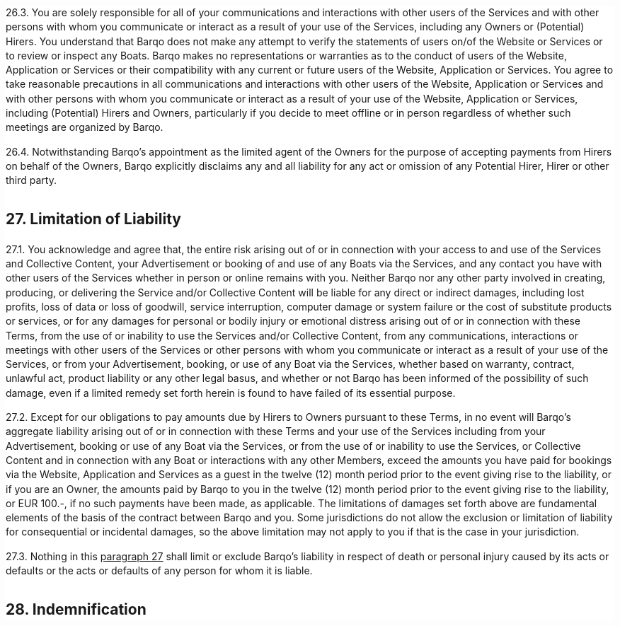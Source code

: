 26.3. You are solely responsible for all of your communications and interactions with other users of the Services and with other persons with whom you communicate or interact as a result of your use of the Services, including any Owners or (Potential) Hirers. You understand that Barqo does not make any attempt to verify the statements of users on/of the Website or Services or to review or inspect any Boats. Barqo makes no representations or warranties as to the conduct of users of the Website, Application or Services or their compatibility with any current or future users of the Website, Application or Services. You agree to take reasonable precautions in all communications and interactions with other users of the Website, Application or Services and with other persons with whom you communicate or interact as a result of your use of the Website, Application or Services, including (Potential) Hirers and Owners, particularly if you decide to meet offline or in person regardless of whether such meetings are organized by Barqo.

26.4. Notwithstanding Barqo’s appointment as the limited agent of the Owners for the purpose of accepting payments from Hirers on behalf of the Owners, Barqo explicitly disclaims any and all liability for any act or omission of any Potential Hirer, Hirer or other third party.

27\. Limitation of Liability
----------------------------

27.1. You acknowledge and agree that, the entire risk arising out of or in connection with your access to and use of the Services and Collective Content, your Advertisement or booking of and use of any Boats via the Services, and any contact you have with other users of the Services whether in person or online remains with you. Neither Barqo nor any other party involved in creating, producing, or delivering the Service and/or Collective Content will be liable for any direct or indirect damages, including lost profits, loss of data or loss of goodwill, service interruption, computer damage or system failure or the cost of substitute products or services, or for any damages for personal or bodily injury or emotional distress arising out of or in connection with these Terms, from the use of or inability to use the Services and/or Collective Content, from any communications, interactions or meetings with other users of the Services or other persons with whom you communicate or interact as a result of your use of the Services, or from your Advertisement, booking, or use of any Boat via the Services, whether based on warranty, contract, unlawful act, product liability or any other legal basus, and whether or not Barqo has been informed of the possibility of such damage, even if a limited remedy set forth herein is found to have failed of its essential purpose.

27.2. Except for our obligations to pay amounts due by Hirers to Owners pursuant to these Terms, in no event will Barqo’s aggregate liability arising out of or in connection with these Terms and your use of the Services including from your Advertisement, booking or use of any Boat via the Services, or from the use of or inability to use the Services, or Collective Content and in connection with any Boat or interactions with any other Members, exceed the amounts you have paid for bookings via the Website, Application and Services as a guest in the twelve (12) month period prior to the event giving rise to the liability, or if you are an Owner, the amounts paid by Barqo to you in the twelve (12) month period prior to the event giving rise to the liability, or EUR 100.-, if no such payments have been made, as applicable. The limitations of damages set forth above are fundamental elements of the basis of the contract between Barqo and you. Some jurisdictions do not allow the exclusion or limitation of liability for consequential or incidental damages, so the above limitation may not apply to you if that is the case in your jurisdiction.

27.3. Nothing in this [paragraph 27](#27) shall limit or exclude Barqo’s liability in respect of death or personal injury caused by its acts or defaults or the acts or defaults of any person for whom it is liable.

28\. Indemnification
--------------------

